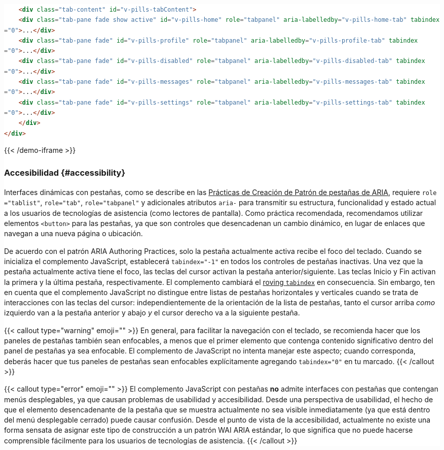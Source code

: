 ```html {filename="HTML"}
    <div class="tab-content" id="v-pills-tabContent">
    <div class="tab-pane fade show active" id="v-pills-home" role="tabpanel" aria-labelledby="v-pills-home-tab" tabindex="0">...</div>
    <div class="tab-pane fade" id="v-pills-profile" role="tabpanel" aria-labelledby="v-pills-profile-tab" tabindex="0">...</div>
    <div class="tab-pane fade" id="v-pills-disabled" role="tabpanel" aria-labelledby="v-pills-disabled-tab" tabindex="0">...</div>
    <div class="tab-pane fade" id="v-pills-messages" role="tabpanel" aria-labelledby="v-pills-messages-tab" tabindex="0">...</div>
    <div class="tab-pane fade" id="v-pills-settings" role="tabpanel" aria-labelledby="v-pills-settings-tab" tabindex="0">...</div>
    </div>
</div>
```
{{< /demo-iframe >}}

### Accesibilidad {#accessibility}

Interfaces dinámicas con pestañas, como se describe en las [Prácticas de Creación de Patrón de pestañas de ARIA](https://www.w3.org/WAI/ARIA/apg/patterns/tabpanel), requiere `role="tablist"`, `role="tab"`, `role="tabpanel"` y adicionales atributos `aria-` para transmitir su estructura, funcionalidad y estado actual a los usuarios de tecnologías de asistencia (como lectores de pantalla). Como práctica recomendada, recomendamos utilizar elementos `<button>` para las pestañas, ya que son controles que desencadenan un cambio dinámico, en lugar de enlaces que navegan a una nueva página o ubicación.

De acuerdo con el patrón ARIA Authoring Practices, solo la pestaña actualmente activa recibe el foco del teclado. Cuando se inicializa el complemento JavaScript, establecerá `tabindex="-1"` en todos los controles de pestañas inactivas. Una vez que la pestaña actualmente activa tiene el foco, las teclas del cursor activan la pestaña anterior/siguiente. Las teclas Inicio y Fin activan la primera y la última pestaña, respectivamente. El complemento cambiará el [roving `tabindex`](https://www.w3.org/WAI/ARIA/apg/practices/keyboard-interface) en consecuencia. Sin embargo, ten en cuenta que el complemento JavaScript no distingue entre listas de pestañas horizontales y verticales cuando se trata de interacciones con las teclas del cursor: independientemente de la orientación de la lista de pestañas, tanto el cursor arriba _como_ izquierdo van a la pestaña anterior y abajo _y_ el cursor derecho va a la siguiente pestaña.

{{< callout type="warning" emoji="" >}}
En general, para facilitar la navegación con el teclado, se recomienda hacer que los paneles de pestañas también sean enfocables, a menos que el primer elemento que contenga contenido significativo dentro del panel de pestañas ya sea enfocable. El complemento de JavaScript no intenta manejar este aspecto; cuando corresponda, deberás hacer que tus paneles de pestañas sean enfocables explícitamente agregando `tabindex="0"` en tu marcado.
{{< /callout >}}

{{< callout type="error" emoji="️" >}}
El complemento JavaScript con pestañas **no** admite interfaces con pestañas que contengan menús desplegables, ya que causan problemas de usabilidad y accesibilidad. Desde una perspectiva de usabilidad, el hecho de que el elemento desencadenante de la pestaña que se muestra actualmente no sea visible inmediatamente (ya que está dentro del menú desplegable cerrado) puede causar confusión. Desde el punto de vista de la accesibilidad, actualmente no existe una forma sensata de asignar este tipo de construcción a un patrón WAI ARIA estándar, lo que significa que no puede hacerse comprensible fácilmente para los usuarios de tecnologías de asistencia.
{{< /callout >}}

